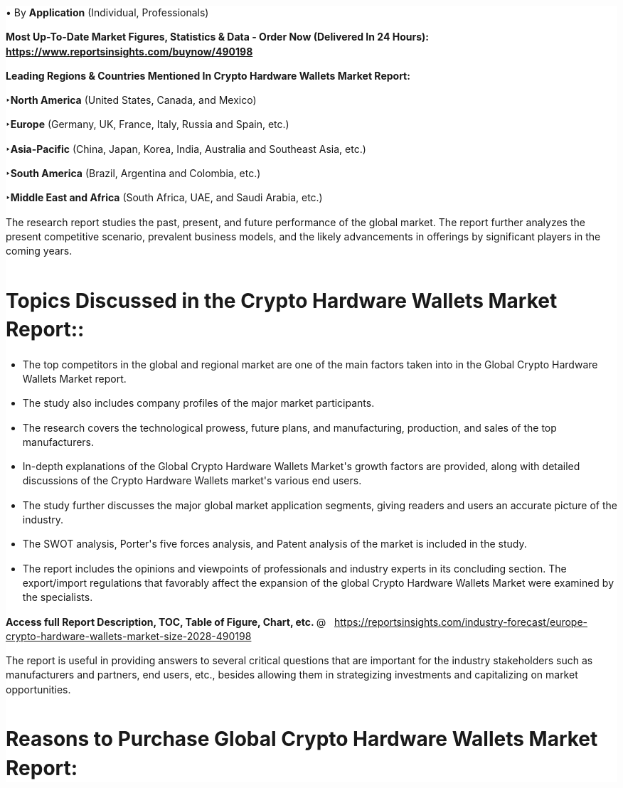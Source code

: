 • By <strong>Application</strong> (Individual, Professionals)

<strong>Most Up-To-Date Market Figures, Statistics & Data - Order Now (Delivered In 24 Hours): <a href=https://www.reportsinsights.com/buynow/490198>https://www.reportsinsights.com/buynow/490198</a></strong>

<strong>Leading Regions &amp; Countries Mentioned In Crypto Hardware Wallets Market Report:</strong>

<strong>‣North America</strong> (United States, Canada, and Mexico)

<strong>‣Europe</strong> (Germany, UK, France, Italy, Russia and Spain, etc.)

<strong>‣Asia-Pacific</strong> (China, Japan, Korea, India, Australia and Southeast Asia, etc.)

<strong>‣South America</strong> (Brazil, Argentina and Colombia, etc.)

<strong>‣Middle East and Africa</strong> (South Africa, UAE, and Saudi Arabia, etc.)

The research report studies the past, present, and future performance of the global market. The report further analyzes the present competitive scenario, prevalent business models, and the likely advancements in offerings by significant players in the coming years.

# <strong>Topics Discussed in the Crypto Hardware Wallets Market Report::</strong>

- The top competitors in the global and regional market are one of the main factors taken into in the Global Crypto Hardware Wallets Market report.

- The study also includes company profiles of the major market participants.

- The research covers the technological prowess, future plans, and manufacturing, production, and sales of the top manufacturers.

- In-depth explanations of the Global Crypto Hardware Wallets Market's growth factors are provided, along with detailed discussions of the Crypto Hardware Wallets market's various end users.

- The study further discusses the major global market application segments, giving readers and users an accurate picture of the industry.

- The SWOT analysis, Porter's five forces analysis, and Patent analysis of the market is included in the study.

- The report includes the opinions and viewpoints of professionals and industry experts in its concluding section. The export/import regulations that favorably affect the expansion of the global Crypto Hardware Wallets Market were examined by the specialists.

<strong>Access full Report Description, TOC, Table of Figure, Chart, etc. </strong>@   <a href=https://reportsinsights.com/industry-forecast/europe-crypto-hardware-wallets-market-size-2028-490198 style=color:#0000ff;>https://reportsinsights.com/industry-forecast/europe-crypto-hardware-wallets-market-size-2028-490198</a>

The report is useful in providing answers to several critical questions that are important for the industry stakeholders such as manufacturers and partners, end users, etc., besides allowing them in strategizing investments and capitalizing on market opportunities.

# <strong>Reasons to Purchase Global Crypto Hardware Wallets Market Report:</strong>
